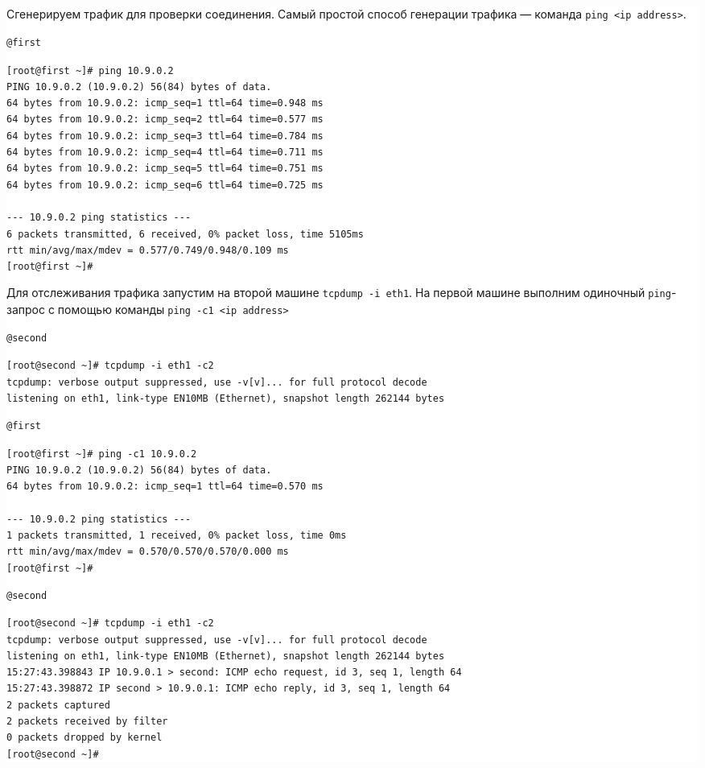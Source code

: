 Сгенерируем трафик для проверки соединения. Самый простой способ генерации трафика — команда `ping <ip address>`.

`@first`
```console
[root@first ~]# ping 10.9.0.2  
PING 10.9.0.2 (10.9.0.2) 56(84) bytes of data.  
64 bytes from 10.9.0.2: icmp_seq=1 ttl=64 time=0.948 ms  
64 bytes from 10.9.0.2: icmp_seq=2 ttl=64 time=0.577 ms  
64 bytes from 10.9.0.2: icmp_seq=3 ttl=64 time=0.784 ms  
64 bytes from 10.9.0.2: icmp_seq=4 ttl=64 time=0.711 ms  
64 bytes from 10.9.0.2: icmp_seq=5 ttl=64 time=0.751 ms  
64 bytes from 10.9.0.2: icmp_seq=6 ttl=64 time=0.725 ms  
  
--- 10.9.0.2 ping statistics ---  
6 packets transmitted, 6 received, 0% packet loss, time 5105ms  
rtt min/avg/max/mdev = 0.577/0.749/0.948/0.109 ms  
[root@first ~]#
```

Для отслеживания трафика запустим на второй машине `tcpdump -i eth1`. На первой машине выполним одиночный `ping`-запрос с помощью команды `ping -c1 <ip address>`

`@second`
```console
[root@second ~]# tcpdump -i eth1 -c2 
tcpdump: verbose output suppressed, use -v[v]... for full protocol decode  
listening on eth1, link-type EN10MB (Ethernet), snapshot length 262144 bytes

```

`@first`
```console
[root@first ~]# ping -c1 10.9.0.2  
PING 10.9.0.2 (10.9.0.2) 56(84) bytes of data.  
64 bytes from 10.9.0.2: icmp_seq=1 ttl=64 time=0.570 ms  
  
--- 10.9.0.2 ping statistics ---  
1 packets transmitted, 1 received, 0% packet loss, time 0ms  
rtt min/avg/max/mdev = 0.570/0.570/0.570/0.000 ms  
[root@first ~]#
```

`@second`
```console
[root@second ~]# tcpdump -i eth1 -c2  
tcpdump: verbose output suppressed, use -v[v]... for full protocol decode  
listening on eth1, link-type EN10MB (Ethernet), snapshot length 262144 bytes  
15:27:43.398843 IP 10.9.0.1 > second: ICMP echo request, id 3, seq 1, length 64  
15:27:43.398872 IP second > 10.9.0.1: ICMP echo reply, id 3, seq 1, length 64  
2 packets captured  
2 packets received by filter  
0 packets dropped by kernel  
[root@second ~]#
```

